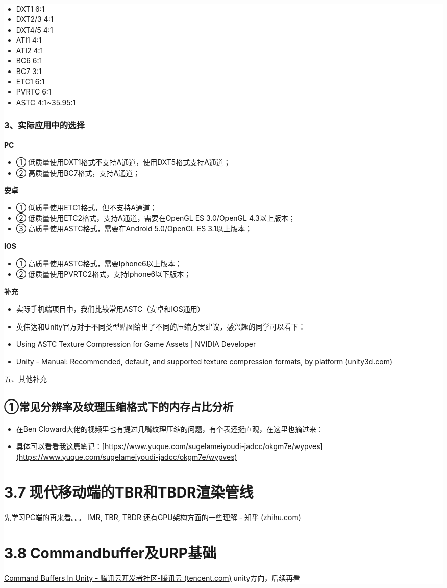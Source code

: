 -   DXT1 6:1
-   DXT2/3 4:1
-   DXT4/5 4:1
-   ATI1 4:1
-   ATI2 4:1
-   BC6 6:1
-   BC7 3:1
-   ETC1 6:1
-   PVRTC 6:1
-   ASTC 4:1~35.95:1

### 3、实际应用中的选择

**PC**
-   ① 低质量使用DXT1格式不支持A通道，使用DXT5格式支持A通道；
-   ② 高质量使用BC7格式，支持A通道；

**安卓**
-   ① 低质量使用ETC1格式，但不支持A通道；
-   ② 低质量使用ETC2格式，支持A通道，需要在OpenGL ES 3.0/OpenGL 4.3以上版本；
-   ③ 高质量使用ASTC格式，需要在Android 5.0/OpenGL ES 3.1以上版本；

**IOS**
-   ① 高质量使用ASTC格式，需要Iphone6以上版本；
-   ② 低质量使用PVRTC2格式，支持Iphone6以下版本；

**补充**
-   实际手机端项目中，我们比较常用ASTC（安卓和IOS通用）
-   英伟达和Unity官方对于不同类型贴图给出了不同的压缩方案建议，感兴趣的同学可以看下：

-   Using ASTC Texture Compression for Game Assets | NVIDIA Developer
-   Unity - Manual: Recommended, default, and supported texture compression formats, by platform (unity3d.com)

五、其他补充

## ①常见分辨率及纹理压缩格式下的内存占比分析

-   在Ben Cloward大佬的视频里也有提过几嘴纹理压缩的问题，有个表还挺直观，在这里也摘过来：

-   具体可以看看我这篇笔记：[https://www.yuque.com/sugelameiyoudi-jadcc/okgm7e/wypves](https://www.yuque.com/sugelameiyoudi-jadcc/okgm7e/wypves)
# 3.7 现代移动端的TBR和TBDR渲染管线
先学习PC端的再来看。。。
[IMR, TBR, TBDR 还有GPU架构方面的一些理解 - 知乎 (zhihu.com)](https://zhuanlan.zhihu.com/p/259760974)

# 3.8 Commandbuffer及URP基础
[Command Buffers In Unity - 腾讯云开发者社区-腾讯云 (tencent.com)](https://cloud.tencent.com/developer/news/102132)
unity方向，后续再看